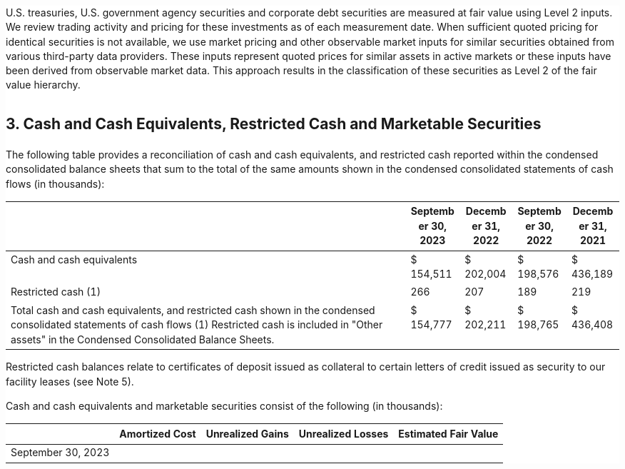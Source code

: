 <p>U.S. treasuries, U.S. government agency securities and corporate debt securities are measured at fair value using Level 2 inputs. We review trading activity and pricing for these investments as of each measurement date. When sufficient quoted pricing for identical securities is not available, we use market pricing and other observable market inputs for similar securities obtained from various third-party data providers. These inputs represent quoted prices for similar assets in active markets or these inputs have been derived from observable market data. This approach results in the classification of these securities as Level 2 of the fair value hierarchy.</p>
<h2>3. Cash and Cash Equivalents, Restricted Cash and Marketable Securities</h2>
<p>The following table provides a reconciliation of cash and cash equivalents, and restricted cash reported within the condensed consolidated balance sheets that sum to the total of the same amounts shown in the condensed consolidated statements of cash flows (in thousands):</p>
<table>
<thead>
<tr>
<th></th>
<th>September 30, 2023</th>
<th>December 31, 2022</th>
<th>September 30, 2022</th>
<th>December 31, 2021</th>
</tr>
</thead>
<tbody>
<tr>
<td>Cash and cash equivalents</td>
<td>$ 154,511</td>
<td>$ 202,004</td>
<td>$ 198,576</td>
<td>$ 436,189</td>
</tr>
<tr>
<td>Restricted cash (1)</td>
<td>266</td>
<td>207</td>
<td>189</td>
<td>219</td>
</tr>
<tr>
<td>Total cash and cash equivalents, and restricted cash shown in the condensed consolidated statements of cash flows (1) Restricted cash is included in "Other assets" in the Condensed Consolidated Balance Sheets.</td>
<td>$ 154,777</td>
<td>$ 202,211</td>
<td>$ 198,765</td>
<td>$ 436,408</td>
</tr>
</tbody>
</table>
<p>Restricted cash balances relate to certificates of deposit issued as collateral to certain letters of credit issued as security to our facility leases (see Note 5).</p>
<p>Cash and cash equivalents and marketable securities consist of the following (in thousands):</p>
<table>
<thead>
<tr>
<th></th>
<th>Amortized Cost</th>
<th>Unrealized Gains</th>
<th>Unrealized Losses</th>
<th>Estimated Fair Value</th>
</tr>
</thead>
<tbody>
<tr>
<td>September 30, 2023</td>
<td></td>